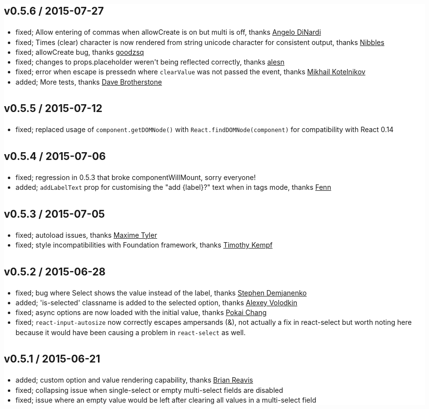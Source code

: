 ## v0.5.6 / 2015-07-27

* fixed; Allow entering of commas when allowCreate is on but multi is off,
	thanks [Angelo DiNardi](https://github.com/adinardi)
* fixed; Times (clear) character is now rendered from string unicode character
	for consistent output, thanks [Nibbles](https://github.com/Siliconrob)
* fixed; allowCreate bug, thanks [goodzsq](https://github.com/goodzsq)
* fixed; changes to props.placeholder weren't being reflected correctly, thanks
	[alesn](https://github.com/alesn)
* fixed; error when escape is pressedn where `clearValue` was not passed the
	event, thanks [Mikhail Kotelnikov](https://github.com/mkotelnikov)
* added; More tests, thanks [Dave Brotherstone](https://github.com/bruderstein)

## v0.5.5 / 2015-07-12

* fixed; replaced usage of `component.getDOMNode()` with
	`React.findDOMNode(component)` for compatibility with React 0.14

## v0.5.4 / 2015-07-06

* fixed; regression in 0.5.3 that broke componentWillMount, sorry everyone!
* added; `addLabelText` prop for customising the "add {label}?" text when in
	tags mode, thanks [Fenn](https://github.com/Fenntasy)

## v0.5.3 / 2015-07-05

* fixed; autoload issues, thanks [Maxime Tyler](https://github.com/iam4x)
* fixed; style incompatibilities with Foundation framework, thanks
	[Timothy Kempf](https://github.com/Fauntleroy)

## v0.5.2 / 2015-06-28

* fixed; bug where Select shows the value instead of the label, thanks
	[Stephen Demjanenko](https://github.com/sdemjanenko)
* added; 'is-selected' classname is added to the selected option, thanks
	[Alexey Volodkin](https://github.com/miraks)
* fixed; async options are now loaded with the initial value, thanks
	[Pokai Chang](https://github.com/Neson)
* fixed; `react-input-autosize` now correctly escapes ampersands (&), not
	actually a fix in react-select but worth noting here because it would have
	been causing a problem in `react-select` as well.

## v0.5.1 / 2015-06-21

* added; custom option and value rendering capability, thanks
	[Brian Reavis](https://github.com/brianreavis)
* fixed; collapsing issue when single-select or empty multi-select fields are
	disabled
* fixed; issue where an empty value would be left after clearing all values in a
	multi-select field
